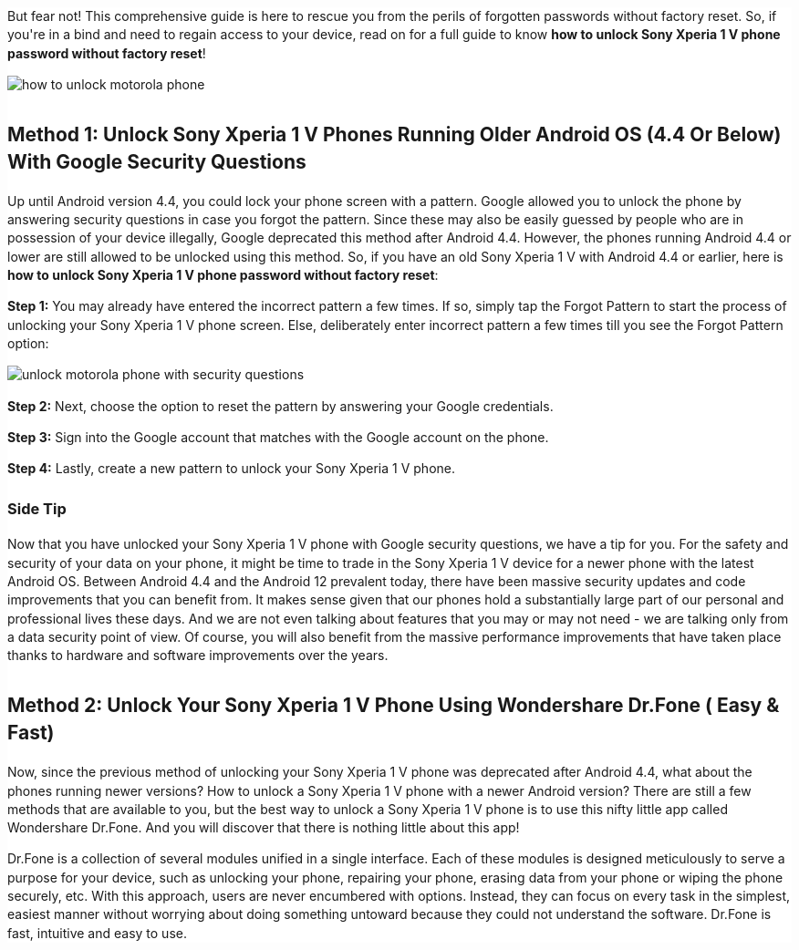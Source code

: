 But fear not! This comprehensive guide is here to rescue you from the perils of forgotten passwords without factory reset. So, if you're in a bind and need to regain access to your device, read on for a full guide to know **how to unlock Sony Xperia 1 V  phone password without factory reset**!

![how to unlock motorola phone](https://images.wondershare.com/drfone/article/2022/09/full-guide-to-unlock-motorola-phones-1.jpg)

## Method 1: Unlock Sony Xperia 1 V  Phones Running Older Android OS (4.4 Or Below) With Google Security Questions

Up until Android version 4.4, you could lock your phone screen with a pattern. Google allowed you to unlock the phone by answering security questions in case you forgot the pattern. Since these may also be easily guessed by people who are in possession of your device illegally, Google deprecated this method after Android 4.4. However, the phones running Android 4.4 or lower are still allowed to be unlocked using this method. So, if you have an old Sony Xperia 1 V  with Android 4.4 or earlier, here is **how to unlock Sony Xperia 1 V  phone password without factory reset**:

**Step 1:** You may already have entered the incorrect pattern a few times. If so, simply tap the Forgot Pattern to start the process of unlocking your Sony Xperia 1 V  phone screen. Else, deliberately enter incorrect pattern a few times till you see the Forgot Pattern option:

![unlock motorola phone with security questions](https://images.wondershare.com/drfone/article/2022/09/full-guide-to-unlock-motorola-phones-2.jpg)

**Step 2:** Next, choose the option to reset the pattern by answering your Google credentials.

**Step 3:** Sign into the Google account that matches with the Google account on the phone.

**Step 4:** Lastly, create a new pattern to unlock your Sony Xperia 1 V  phone.

### Side Tip

Now that you have unlocked your Sony Xperia 1 V  phone with Google security questions, we have a tip for you. For the safety and security of your data on your phone, it might be time to trade in the Sony Xperia 1 V device for a newer phone with the latest Android OS. Between Android 4.4 and the Android 12 prevalent today, there have been massive security updates and code improvements that you can benefit from. It makes sense given that our phones hold a substantially large part of our personal and professional lives these days. And we are not even talking about features that you may or may not need - we are talking only from a data security point of view. Of course, you will also benefit from the massive performance improvements that have taken place thanks to hardware and software improvements over the years.

## Method 2: Unlock Your Sony Xperia 1 V  Phone Using Wondershare Dr.Fone ( Easy & Fast)

Now, since the previous method of unlocking your Sony Xperia 1 V  phone was deprecated after Android 4.4, what about the phones running newer versions? How to unlock a Sony Xperia 1 V  phone with a newer Android version? There are still a few methods that are available to you, but the best way to unlock a Sony Xperia 1 V  phone is to use this nifty little app called Wondershare Dr.Fone. And you will discover that there is nothing little about this app!

Dr.Fone is a collection of several modules unified in a single interface. Each of these modules is designed meticulously to serve a purpose for your device, such as unlocking your phone, repairing your phone, erasing data from your phone or wiping the phone securely, etc. With this approach, users are never encumbered with options. Instead, they can focus on every task in the simplest, easiest manner without worrying about doing something untoward because they could not understand the software. Dr.Fone is fast, intuitive and easy to use.

